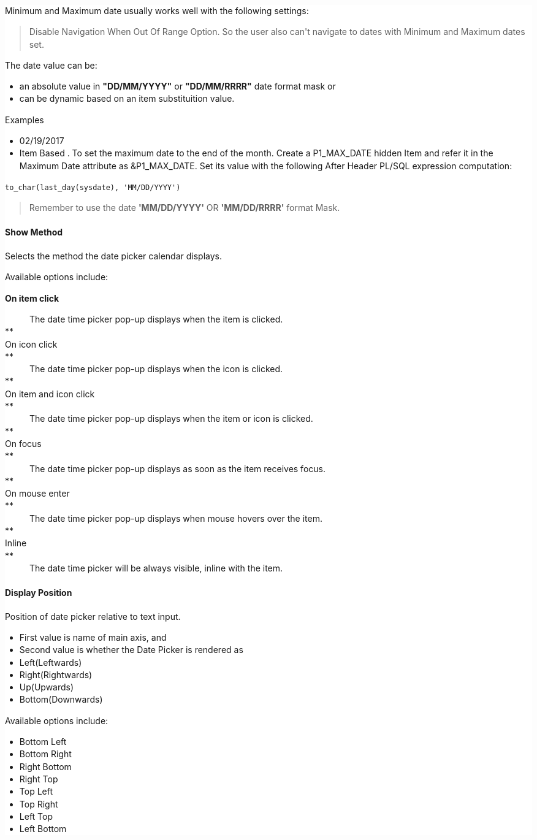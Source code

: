 Minimum and Maximum date usually works well with the following settings:

>Disable Navigation When Out Of Range Option. So the user also can't navigate to dates with Minimum and Maximum dates set.

The date value can be:
- an absolute value in **"DD/MM/YYYY"** or **"DD/MM/RRRR"** date format mask or
- can be dynamic based on an item substituition value.

Examples

- 02/19/2017
- Item Based . To set the maximum date to the end of the month. Create a P1_MAX_DATE hidden Item and refer it in the Maximum Date attribute as &P1_MAX_DATE.  Set its value with the following After Header PL/SQL expression computation:
```pl/sql
to_char(last_day(sysdate), 'MM/DD/YYYY')
```


>Remember to use the date **'MM/DD/YYYY'** OR **'MM/DD/RRRR'** format Mask. 


#### Show Method

Selects the method the date picker calendar displays.

Available options include:


**<dt>On item click</dt>**
<dd>The date time picker pop-up displays when the item is clicked.</dd>
**<dt>On icon click</dt>**
<dd>The date time picker pop-up displays when the icon is clicked.</dd>
**<dt>On item and icon click</dt>**
<dd>The date time picker pop-up displays when the item or icon is clicked.</dd>
**<dt>On focus</dt>**
<dd>The date time picker pop-up displays as soon as the item receives focus.</dd>
**<dt>On mouse enter</dt>**
<dd>The date time picker pop-up displays when mouse hovers over the item.</dd>
**<dt>Inline</dt>**
<dd>The date time picker will be always visible, inline with the item.</dd>




#### Display Position

Position of date picker relative to text input.

- First value is name of main axis, and
- Second value is whether the Date Picker is rendered as
 - Left(Leftwards)
 - Right(Rightwards)
 - Up(Upwards)
 - Bottom(Downwards)

Available options include:

- Bottom Left
- Bottom Right
- Right Bottom
- Right Top
- Top Left
- Top Right
- Left Top
- Left Bottom
